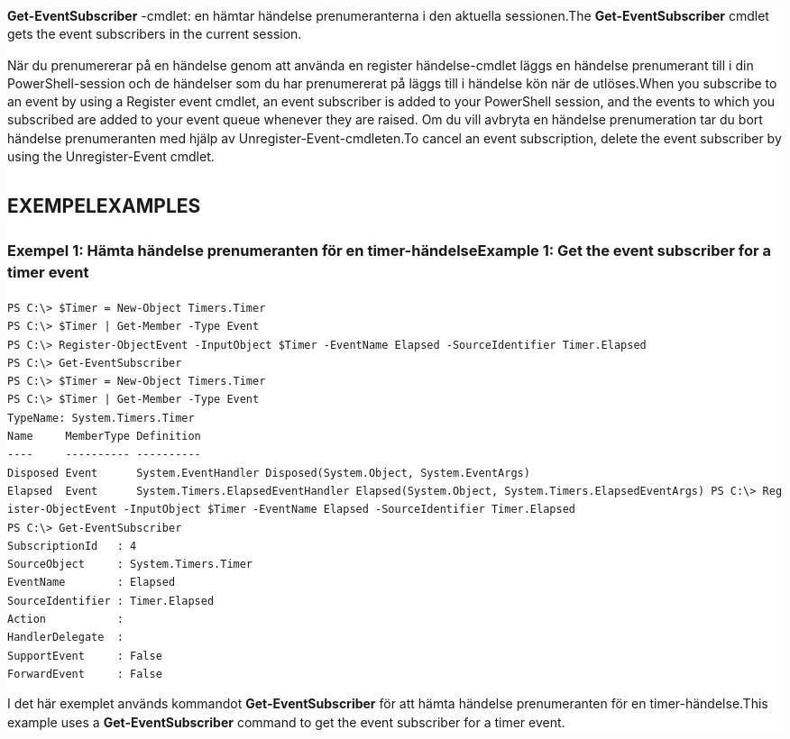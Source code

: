 <span data-ttu-id="ad390-110">**Get-EventSubscriber** -cmdlet: en hämtar händelse prenumeranterna i den aktuella sessionen.</span><span class="sxs-lookup"><span data-stu-id="ad390-110">The **Get-EventSubscriber** cmdlet gets the event subscribers in the current session.</span></span>

<span data-ttu-id="ad390-111">När du prenumererar på en händelse genom att använda en register händelse-cmdlet läggs en händelse prenumerant till i din PowerShell-session och de händelser som du har prenumererat på läggs till i händelse kön när de utlöses.</span><span class="sxs-lookup"><span data-stu-id="ad390-111">When you subscribe to an event by using a Register event cmdlet, an event subscriber is added to your PowerShell session, and the events to which you subscribed are added to your event queue whenever they are raised.</span></span>
<span data-ttu-id="ad390-112">Om du vill avbryta en händelse prenumeration tar du bort händelse prenumeranten med hjälp av Unregister-Event-cmdleten.</span><span class="sxs-lookup"><span data-stu-id="ad390-112">To cancel an event subscription, delete the event subscriber by using the Unregister-Event cmdlet.</span></span>

## <span data-ttu-id="ad390-113">EXEMPEL</span><span class="sxs-lookup"><span data-stu-id="ad390-113">EXAMPLES</span></span>

### <span data-ttu-id="ad390-114">Exempel 1: Hämta händelse prenumeranten för en timer-händelse</span><span class="sxs-lookup"><span data-stu-id="ad390-114">Example 1: Get the event subscriber for a timer event</span></span>

```
PS C:\> $Timer = New-Object Timers.Timer
PS C:\> $Timer | Get-Member -Type Event
PS C:\> Register-ObjectEvent -InputObject $Timer -EventName Elapsed -SourceIdentifier Timer.Elapsed
PS C:\> Get-EventSubscriber
PS C:\> $Timer = New-Object Timers.Timer
PS C:\> $Timer | Get-Member -Type Event
TypeName: System.Timers.Timer
Name     MemberType Definition
----     ---------- ----------
Disposed Event      System.EventHandler Disposed(System.Object, System.EventArgs)
Elapsed  Event      System.Timers.ElapsedEventHandler Elapsed(System.Object, System.Timers.ElapsedEventArgs) PS C:\> Register-ObjectEvent -InputObject $Timer -EventName Elapsed -SourceIdentifier Timer.Elapsed
PS C:\> Get-EventSubscriber
SubscriptionId   : 4
SourceObject     : System.Timers.Timer
EventName        : Elapsed
SourceIdentifier : Timer.Elapsed
Action           :
HandlerDelegate  :
SupportEvent     : False
ForwardEvent     : False
```

<span data-ttu-id="ad390-115">I det här exemplet används kommandot **Get-EventSubscriber** för att hämta händelse prenumeranten för en timer-händelse.</span><span class="sxs-lookup"><span data-stu-id="ad390-115">This example uses a **Get-EventSubscriber** command to get the event subscriber for a timer event.</span></span>

